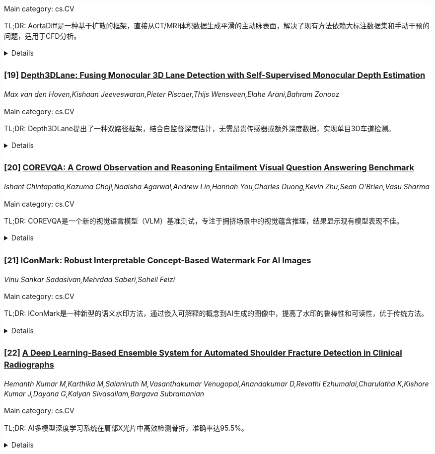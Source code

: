 Main category: cs.CV

TL;DR: AortaDiff是一种基于扩散的框架，直接从CT/MRI体积数据生成平滑的主动脉表面，解决了现有方法依赖大标注数据集和手动干预的问题，适用于CFD分析。


<details><summary>Details</summary></details>


### [19] [Depth3DLane: Fusing Monocular 3D Lane Detection with Self-Supervised Monocular Depth Estimation](https://arxiv.org/abs/2507.13857)
*Max van den Hoven,Kishaan Jeeveswaran,Pieter Piscaer,Thijs Wensveen,Elahe Arani,Bahram Zonooz*

Main category: cs.CV

TL;DR: Depth3DLane提出了一种双路径框架，结合自监督深度估计，无需昂贵传感器或额外深度数据，实现单目3D车道检测。


<details><summary>Details</summary></details>


### [20] [COREVQA: A Crowd Observation and Reasoning Entailment Visual Question Answering Benchmark](https://arxiv.org/abs/2507.13405)
*Ishant Chintapatla,Kazuma Choji,Naaisha Agarwal,Andrew Lin,Hannah You,Charles Duong,Kevin Zhu,Sean O'Brien,Vasu Sharma*

Main category: cs.CV

TL;DR: COREVQA是一个新的视觉语言模型（VLM）基准测试，专注于拥挤场景中的视觉蕴含推理，结果显示现有模型表现不佳。


<details><summary>Details</summary></details>


### [21] [IConMark: Robust Interpretable Concept-Based Watermark For AI Images](https://arxiv.org/abs/2507.13407)
*Vinu Sankar Sadasivan,Mehrdad Saberi,Soheil Feizi*

Main category: cs.CV

TL;DR: IConMark是一种新型的语义水印方法，通过嵌入可解释的概念到AI生成的图像中，提高了水印的鲁棒性和可读性，优于传统方法。


<details><summary>Details</summary></details>


### [22] [A Deep Learning-Based Ensemble System for Automated Shoulder Fracture Detection in Clinical Radiographs](https://arxiv.org/abs/2507.13408)
*Hemanth Kumar M,Karthika M,Saianiruth M,Vasanthakumar Venugopal,Anandakumar D,Revathi Ezhumalai,Charulatha K,Kishore Kumar J,Dayana G,Kalyan Sivasailam,Bargava Subramanian*

Main category: cs.CV

TL;DR: AI多模型深度学习系统在肩部X光片中高效检测骨折，准确率达95.5%。


<details><summary>Details</summary></details>

